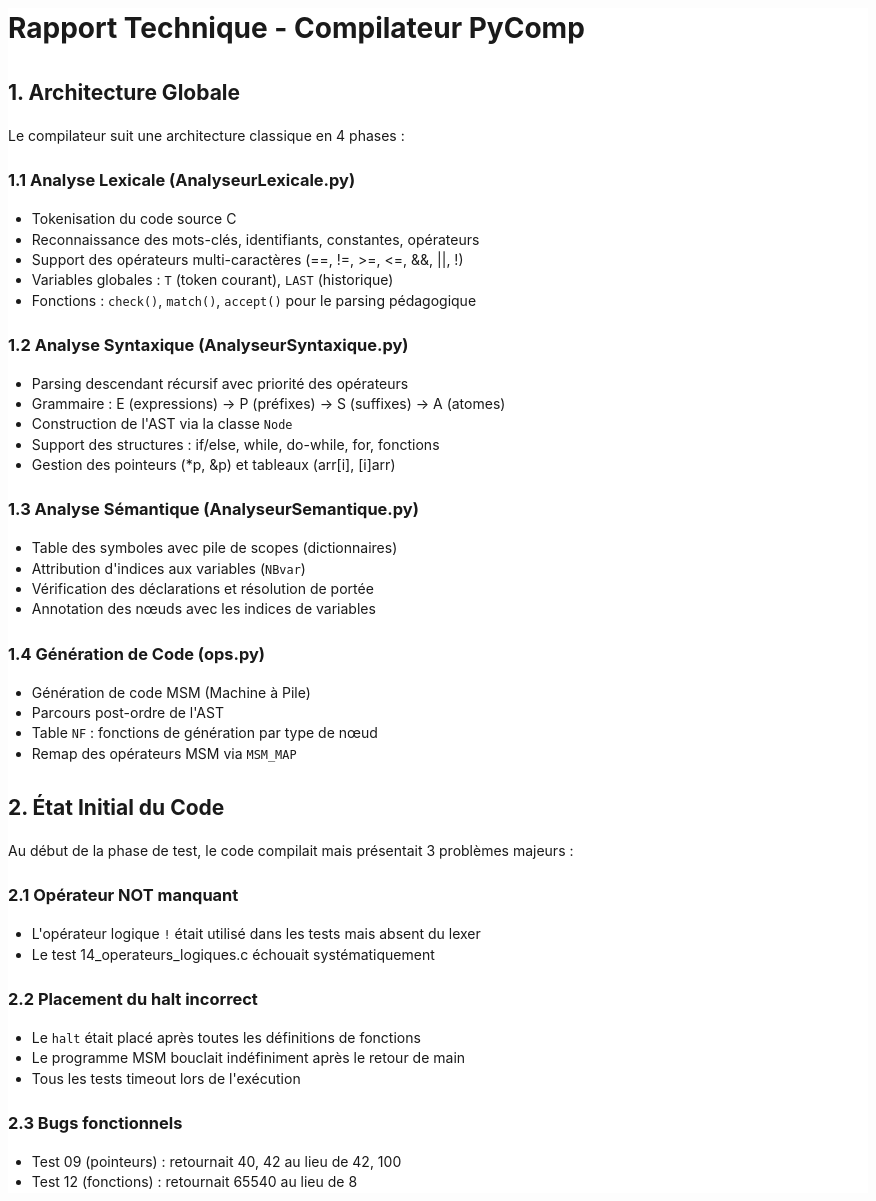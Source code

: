 # Rapport Technique - Compilateur PyComp

## 1. Architecture Globale

Le compilateur suit une architecture classique en 4 phases :

### 1.1 Analyse Lexicale (AnalyseurLexicale.py)
- Tokenisation du code source C
- Reconnaissance des mots-clés, identifiants, constantes, opérateurs
- Support des opérateurs multi-caractères (==, !=, >=, <=, &&, ||, !)
- Variables globales : `T` (token courant), `LAST` (historique)
- Fonctions : `check()`, `match()`, `accept()` pour le parsing pédagogique

### 1.2 Analyse Syntaxique (AnalyseurSyntaxique.py)
- Parsing descendant récursif avec priorité des opérateurs
- Grammaire : E (expressions) → P (préfixes) → S (suffixes) → A (atomes)
- Construction de l'AST via la classe `Node`
- Support des structures : if/else, while, do-while, for, fonctions
- Gestion des pointeurs (*p, &p) et tableaux (arr[i], [i]arr)

### 1.3 Analyse Sémantique (AnalyseurSemantique.py)
- Table des symboles avec pile de scopes (dictionnaires)
- Attribution d'indices aux variables (`NBvar`)
- Vérification des déclarations et résolution de portée
- Annotation des nœuds avec les indices de variables

### 1.4 Génération de Code (ops.py)
- Génération de code MSM (Machine à Pile)
- Parcours post-ordre de l'AST
- Table `NF` : fonctions de génération par type de nœud
- Remap des opérateurs MSM via `MSM_MAP`

## 2. État Initial du Code

Au début de la phase de test, le code compilait mais présentait 3 problèmes majeurs :

### 2.1 Opérateur NOT manquant
- L'opérateur logique `!` était utilisé dans les tests mais absent du lexer
- Le test 14_operateurs_logiques.c échouait systématiquement

### 2.2 Placement du halt incorrect
- Le `halt` était placé après toutes les définitions de fonctions
- Le programme MSM bouclait indéfiniment après le retour de main
- Tous les tests timeout lors de l'exécution

### 2.3 Bugs fonctionnels
- Test 09 (pointeurs) : retournait 40, 42 au lieu de 42, 100
- Test 12 (fonctions) : retournait 65540 au lieu de 8
